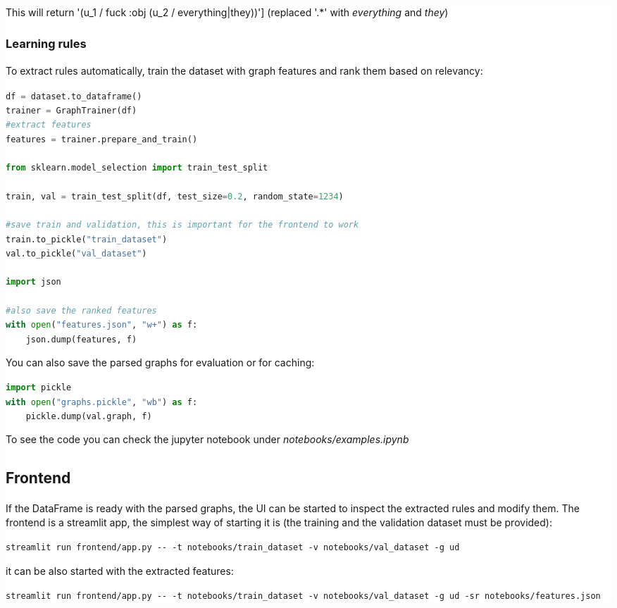 This will return '(u_1 / fuck :obj (u_2 / everything|they))'] (replaced '.*' with _everything_ and _they_)

### Learning rules

To extract rules automatically, train the dataset with graph features and rank them based on relevancy:

```python
df = dataset.to_dataframe()
trainer = GraphTrainer(df)
#extract features
features = trainer.prepare_and_train()

from sklearn.model_selection import train_test_split

train, val = train_test_split(df, test_size=0.2, random_state=1234)

#save train and validation, this is important for the frontend to work
train.to_pickle("train_dataset")
val.to_pickle("val_dataset")

import json

#also save the ranked features
with open("features.json", "w+") as f:
    json.dump(features, f)

```

You can also save the parsed graphs for evaluation or for caching:

```python
import pickle
with open("graphs.pickle", "wb") as f:
    pickle.dump(val.graph, f)
```

To see the code you can check the jupyter notebook under *notebooks/examples.ipynb*

## Frontend

If the DataFrame is ready with the parsed graphs, the UI can be started to inspect the extracted rules and modify them. The frontend is a streamlit app, the simplest way of starting it is (the training and the validation dataset must be provided):

```
streamlit run frontend/app.py -- -t notebooks/train_dataset -v notebooks/val_dataset -g ud
```

it can be also started with the extracted features:

```
streamlit run frontend/app.py -- -t notebooks/train_dataset -v notebooks/val_dataset -g ud -sr notebooks/features.json
```
